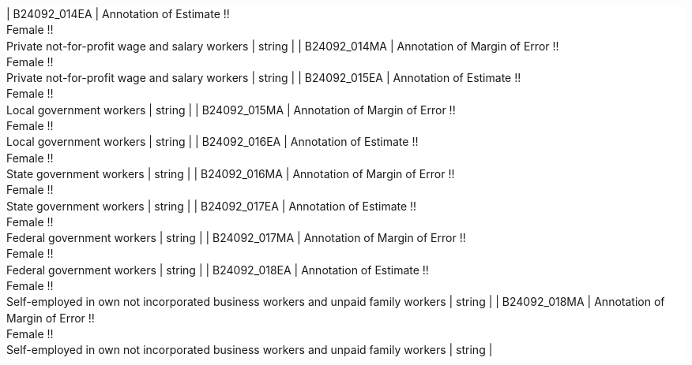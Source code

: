 | B24092_014EA | Annotation of Estimate !!<br>Female !!<br>Private not-for-profit wage and salary workers | string |
| B24092_014MA | Annotation of Margin of Error !!<br>Female !!<br>Private not-for-profit wage and salary workers | string |
| B24092_015EA | Annotation of Estimate !!<br>Female !!<br>Local government workers | string |
| B24092_015MA | Annotation of Margin of Error !!<br>Female !!<br>Local government workers | string |
| B24092_016EA | Annotation of Estimate !!<br>Female !!<br>State government workers | string |
| B24092_016MA | Annotation of Margin of Error !!<br>Female !!<br>State government workers | string |
| B24092_017EA | Annotation of Estimate !!<br>Female !!<br>Federal government workers | string |
| B24092_017MA | Annotation of Margin of Error !!<br>Female !!<br>Federal government workers | string |
| B24092_018EA | Annotation of Estimate !!<br>Female !!<br>Self-employed in own not incorporated business workers and unpaid family workers | string |
| B24092_018MA | Annotation of Margin of Error !!<br>Female !!<br>Self-employed in own not incorporated business workers and unpaid family workers | string |

